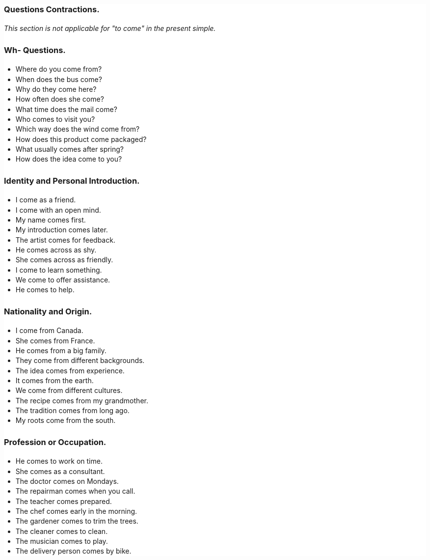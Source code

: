 ### Questions Contractions.

*This section is not applicable for "to come" in the present simple.*

### Wh- Questions.

*   Where do you come from?
*   When does the bus come?
*   Why do they come here?
*   How often does she come?
*   What time does the mail come?
*   Who comes to visit you?
*   Which way does the wind come from?
*   How does this product come packaged?
*   What usually comes after spring?
*   How does the idea come to you?

### Identity and Personal Introduction.

*   I come as a friend.
*   I come with an open mind.
*   My name comes first.
*   My introduction comes later.
*   The artist comes for feedback.
*   He comes across as shy.
*   She comes across as friendly.
*   I come to learn something.
*   We come to offer assistance.
*   He comes to help.

### Nationality and Origin.

*   I come from Canada.
*   She comes from France.
*   He comes from a big family.
*   They come from different backgrounds.
*   The idea comes from experience.
*   It comes from the earth.
*   We come from different cultures.
*   The recipe comes from my grandmother.
*   The tradition comes from long ago.
*   My roots come from the south.

### Profession or Occupation.

*   He comes to work on time.
*   She comes as a consultant.
*   The doctor comes on Mondays.
*   The repairman comes when you call.
*   The teacher comes prepared.
*   The chef comes early in the morning.
*   The gardener comes to trim the trees.
*   The cleaner comes to clean.
*   The musician comes to play.
*   The delivery person comes by bike.
